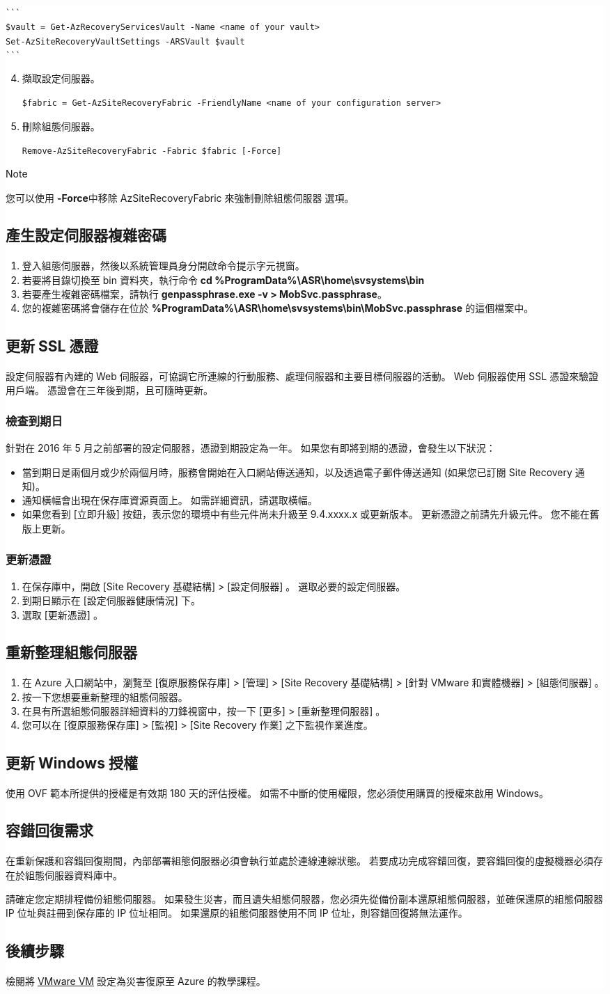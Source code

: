     ```
    $vault = Get-AzRecoveryServicesVault -Name <name of your vault>
    Set-AzSiteRecoveryVaultSettings -ARSVault $vault
    ```
4. 擷取設定伺服器。

    `$fabric = Get-AzSiteRecoveryFabric -FriendlyName <name of your configuration server>`
6. 刪除組態伺服器。

    `Remove-AzSiteRecoveryFabric -Fabric $fabric [-Force]`

> [!NOTE]
> 您可以使用 **-Force**中移除 AzSiteRecoveryFabric 來強制刪除組態伺服器 選項。

## <a name="generate-configuration-server-passphrase"></a>產生設定伺服器複雜密碼

1. 登入組態伺服器，然後以系統管理員身分開啟命令提示字元視窗。
2. 若要將目錄切換至 bin 資料夾，執行命令 **cd %ProgramData%\ASR\home\svsystems\bin**
3. 若要產生複雜密碼檔案，請執行 **genpassphrase.exe -v > MobSvc.passphrase**。
4. 您的複雜密碼將會儲存在位於 **%ProgramData%\ASR\home\svsystems\bin\MobSvc.passphrase** 的這個檔案中。

## <a name="renew-ssl-certificates"></a>更新 SSL 憑證

設定伺服器有內建的 Web 伺服器，可協調它所連線的行動服務、處理伺服器和主要目標伺服器的活動。 Web 伺服器使用 SSL 憑證來驗證用戶端。 憑證會在三年後到期，且可隨時更新。

### <a name="check-expiry"></a>檢查到期日

針對在 2016 年 5 月之前部署的設定伺服器，憑證到期設定為一年。 如果您有即將到期的憑證，會發生以下狀況：

- 當到期日是兩個月或少於兩個月時，服務會開始在入口網站傳送通知，以及透過電子郵件傳送通知 (如果您已訂閱 Site Recovery 通知)。
- 通知橫幅會出現在保存庫資源頁面上。 如需詳細資訊，請選取橫幅。
- 如果您看到 [立即升級]  按鈕，表示您的環境中有些元件尚未升級至 9.4.xxxx.x 或更新版本。 更新憑證之前請先升級元件。 您不能在舊版上更新。

### <a name="renew-the-certificate"></a>更新憑證

1. 在保存庫中，開啟 [Site Recovery 基礎結構]   > [設定伺服器]  。 選取必要的設定伺服器。
2. 到期日顯示在 [設定伺服器健康情況]  下。
3. 選取 [更新憑證]  。

## <a name="refresh-configuration-server"></a>重新整理組態伺服器

1. 在 Azure 入口網站中，瀏覽至 [復原服務保存庫]   > [管理]   > [Site Recovery 基礎結構]   > [針對 VMware 和實體機器]   > [組態伺服器]  。
2. 按一下您想要重新整理的組態伺服器。
3. 在具有所選組態伺服器詳細資料的刀鋒視窗中，按一下 [更多]   > [重新整理伺服器]  。
4. 您可以在 [復原服務保存庫]   > [監視]   > [Site Recovery 作業]  之下監視作業進度。

## <a name="update-windows-license"></a>更新 Windows 授權

使用 OVF 範本所提供的授權是有效期 180 天的評估授權。 如需不中斷的使用權限，您必須使用購買的授權來啟用 Windows。

## <a name="failback-requirements"></a>容錯回復需求

在重新保護和容錯回復期間，內部部署組態伺服器必須會執行並處於連線連線狀態。 若要成功完成容錯回復，要容錯回復的虛擬機器必須存在於組態伺服器資料庫中。

請確定您定期排程備份組態伺服器。 如果發生災害，而且遺失組態伺服器，您必須先從備份副本還原組態伺服器，並確保還原的組態伺服器 IP 位址與註冊到保存庫的 IP 位址相同。 如果還原的組態伺服器使用不同 IP 位址，則容錯回復將無法運作。

## <a name="next-steps"></a>後續步驟

檢閱將 [VMware VM](vmware-azure-tutorial.md) 設定為災害復原至 Azure 的教學課程。
